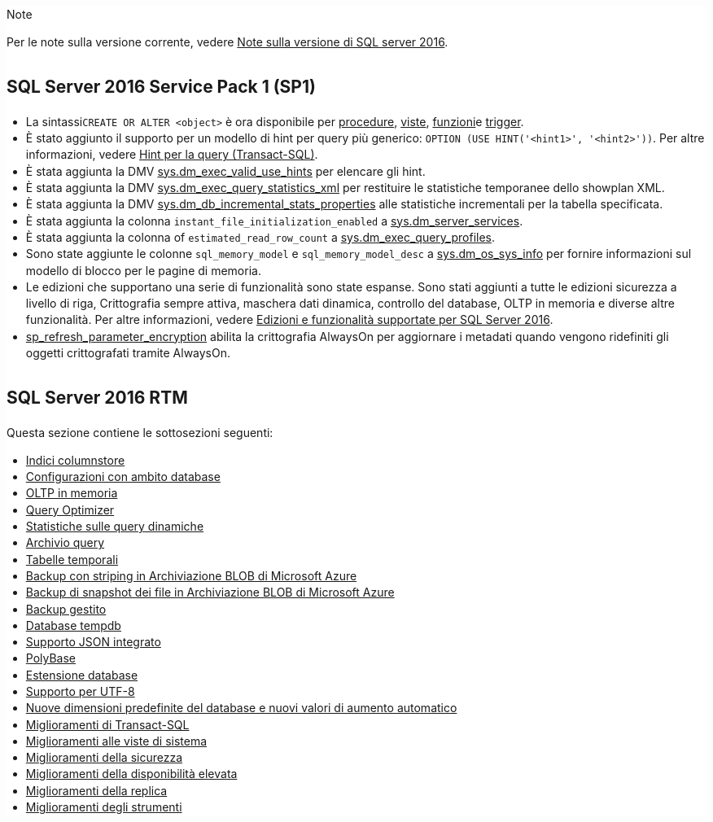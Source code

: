 > [!NOTE]
> Per le note sulla versione corrente, vedere [Note sulla versione di SQL server 2016](../sql-server/sql-server-2016-release-notes.md).
  
## <a name="sql-server-2016-service-pack-1-sp1"></a>SQL Server 2016 Service Pack 1 (SP1)  
-  La sintassi`CREATE OR ALTER <object>` è ora disponibile per [procedure](../t-sql/statements/create-procedure-transact-sql.md), [viste](../t-sql/statements/create-view-transact-sql.md), [funzioni](../t-sql/statements/create-function-transact-sql.md)e [trigger](../t-sql/statements/create-trigger-transact-sql.md).
-   È stato aggiunto il supporto per un modello di hint per query più generico: `OPTION (USE HINT('<hint1>', '<hint2>'))`. Per altre informazioni, vedere [Hint per la query (Transact-SQL)](../t-sql/queries/hints-transact-sql-query.md).  
- È stata aggiunta la DMV [sys.dm_exec_valid_use_hints](../relational-databases/system-dynamic-management-views/sys-dm-exec-valid-use-hints-transact-sql.md) per elencare gli hint.  
- È stata aggiunta la DMV [sys.dm_exec_query_statistics_xml](../relational-databases/system-dynamic-management-views/sys-dm-exec-query-statistics-xml-transact-sql.md) per restituire le statistiche temporanee dello showplan XML.  
- È stata aggiunta la DMV [sys.dm_db_incremental_stats_properties](../relational-databases/system-dynamic-management-views/sys-dm-db-incremental-stats-properties-transact-sql.md) alle statistiche incrementali per la tabella specificata.  
- È stata aggiunta la colonna `instant_file_initialization_enabled` a [sys.dm_server_services](../relational-databases/system-dynamic-management-views/sys-dm-server-services-transact-sql.md).  
- È stata aggiunta la colonna of    `estimated_read_row_count` a [sys.dm_exec_query_profiles](../relational-databases/system-dynamic-management-views/sys-dm-exec-query-profiles-transact-sql.md).  
-  Sono state aggiunte le colonne `sql_memory_model` e `sql_memory_model_desc` a [sys.dm_os_sys_info](../relational-databases/system-dynamic-management-views/sys-dm-os-sys-info-transact-sql.md) per fornire informazioni sul modello di blocco per le pagine di memoria.
-  Le edizioni che supportano una serie di funzionalità sono state espanse. Sono stati aggiunti a tutte le edizioni sicurezza a livello di riga, Crittografia sempre attiva, maschera dati dinamica, controllo del database, OLTP in memoria e diverse altre funzionalità. Per altre informazioni, vedere [Edizioni e funzionalità supportate per SQL Server 2016](../sql-server/editions-and-supported-features-for-sql-server-2016.md).   
-  [sp_refresh_parameter_encryption](../relational-databases/system-stored-procedures/sp-refresh-parameter-encryption-transact-sql.md) abilita la crittografia AlwaysOn per aggiornare i metadati quando vengono ridefiniti gli oggetti crittografati tramite AlwaysOn.  


##  <a name="Feature"></a> SQL Server 2016 RTM
Questa sezione contiene le sottosezioni seguenti:

-   [Indici columnstore](#columnstore)
-   [Configurazioni con ambito database](#scopedconfiguration)
-   [OLTP in memoria](#InMemory)
-   [Query Optimizer](#QueryOptimizer)
-   [Statistiche sulle query dinamiche](#LiveStats)
-   [Archivio query](#QueryStore)
-   [Tabelle temporali](#TT)
-   [Backup con striping in Archiviazione BLOB di Microsoft Azure](#StripedBackupToAzure)
-   [Backup di snapshot dei file in Archiviazione BLOB di Microsoft Azure](#FileSnapshotBackup)
-   [Backup gestito](#ManagedBackup)
-   [Database tempdb](#multipleTempDB)
-   [Supporto JSON integrato](#ForJson)
-   [PolyBase](#bkPolyBase)
-   [Estensione database](#stretch)
-   [Supporto per UTF-8](#UTF8)
-   [Nuove dimensioni predefinite del database e nuovi valori di aumento automatico](#DefaultDB)
-   [Miglioramenti di Transact-SQL](#TSQL)
-   [Miglioramenti alle viste di sistema](#SystemTable)
-   [Miglioramenti della sicurezza](#Security)
-   [Miglioramenti della disponibilità elevata](#HighAvailability)
-   [Miglioramenti della replica](#Repl)
-   [Miglioramenti degli strumenti](#Tools)

